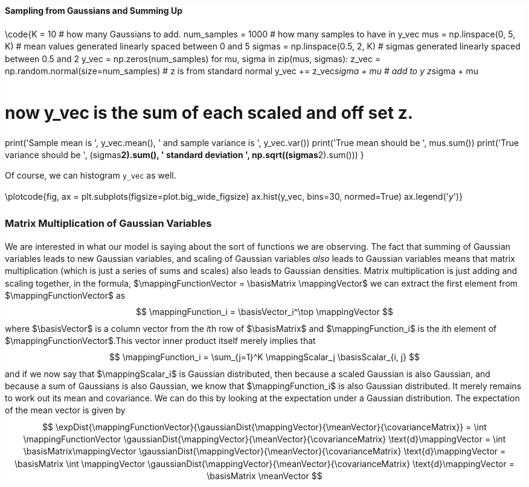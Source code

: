 #### Sampling from Gaussians and Summing Up

\code{K = 10 # how many Gaussians to add.
num_samples = 1000 # how many samples to have in y_vec
mus = np.linspace(0, 5, K) # mean values generated linearly spaced between 0 and 5
sigmas = np.linspace(0.5, 2, K) # sigmas generated linearly spaced between 0.5 and 2
y_vec = np.zeros(num_samples)
for mu, sigma in zip(mus, sigmas):
    z_vec = np.random.normal(size=num_samples) # z is from standard normal
    y_vec += z_vec*sigma + mu # add to y z*sigma + mu

# now y_vec is the sum of each scaled and off set z.
print('Sample mean is ', y_vec.mean(), ' and sample variance is ', y_vec.var())
print('True mean should be ', mus.sum())
print('True variance should be ', (sigmas**2).sum(), ' standard deviation ', np.sqrt((sigmas**2).sum())) }

Of course, we can histogram `y_vec` as well.

\plotcode{fig, ax = plt.subplots(figsize=plot.big_wide_figsize)
ax.hist(y_vec, bins=30, normed=True)
ax.legend('$y$')}

### Matrix Multiplication of Gaussian Variables

We are interested in what our model is saying about the sort of functions we are observing. The fact that summing of Gaussian variables leads to new Gaussian variables, and scaling of Gaussian variables *also* leads to Gaussian variables means that matrix multiplication (which is just a series of sums and scales) also leads to Gaussian densities. Matrix multiplication is just adding and scaling together, in the formula, $\mappingFunctionVector = \basisMatrix \mappingVector$ we can extract the first element from $\mappingFunctionVector$ as
$$
\mappingFunction_i = \basisVector_i^\top \mappingVector
$$
where $\basisVector$ is a column vector from the $i$th row of $\basisMatrix$ and $\mappingFunction_i$ is the $i$th element of $\mappingFunctionVector$.This vector inner product itself merely implies that 
$$
\mappingFunction_i = \sum_{j=1}^K \mappingScalar_j \basisScalar_{i, j}
$$
and if we now say that $\mappingScalar_i$ is Gaussian distributed, then because a scaled Gaussian is also Gaussian, and because a sum of Gaussians is also Gaussian, we know that $\mappingFunction_i$ is also Gaussian distributed. It merely remains to work out its mean and covariance. We can do this by looking at the expectation under a Gaussian distribution. The expectation of the mean vector is given by 
$$
\expDist{\mappingFunctionVector}{\gaussianDist{\mappingVector}{\meanVector}{\covarianceMatrix}} = \int \mappingFunctionVector
\gaussianDist{\mappingVector}{\meanVector}{\covarianceMatrix}
\text{d}\mappingVector = \int \basisMatrix\mappingVector
\gaussianDist{\mappingVector}{\meanVector}{\covarianceMatrix}
\text{d}\mappingVector = \basisMatrix \int \mappingVector
\gaussianDist{\mappingVector}{\meanVector}{\covarianceMatrix}
\text{d}\mappingVector = \basisMatrix \meanVector
$$
